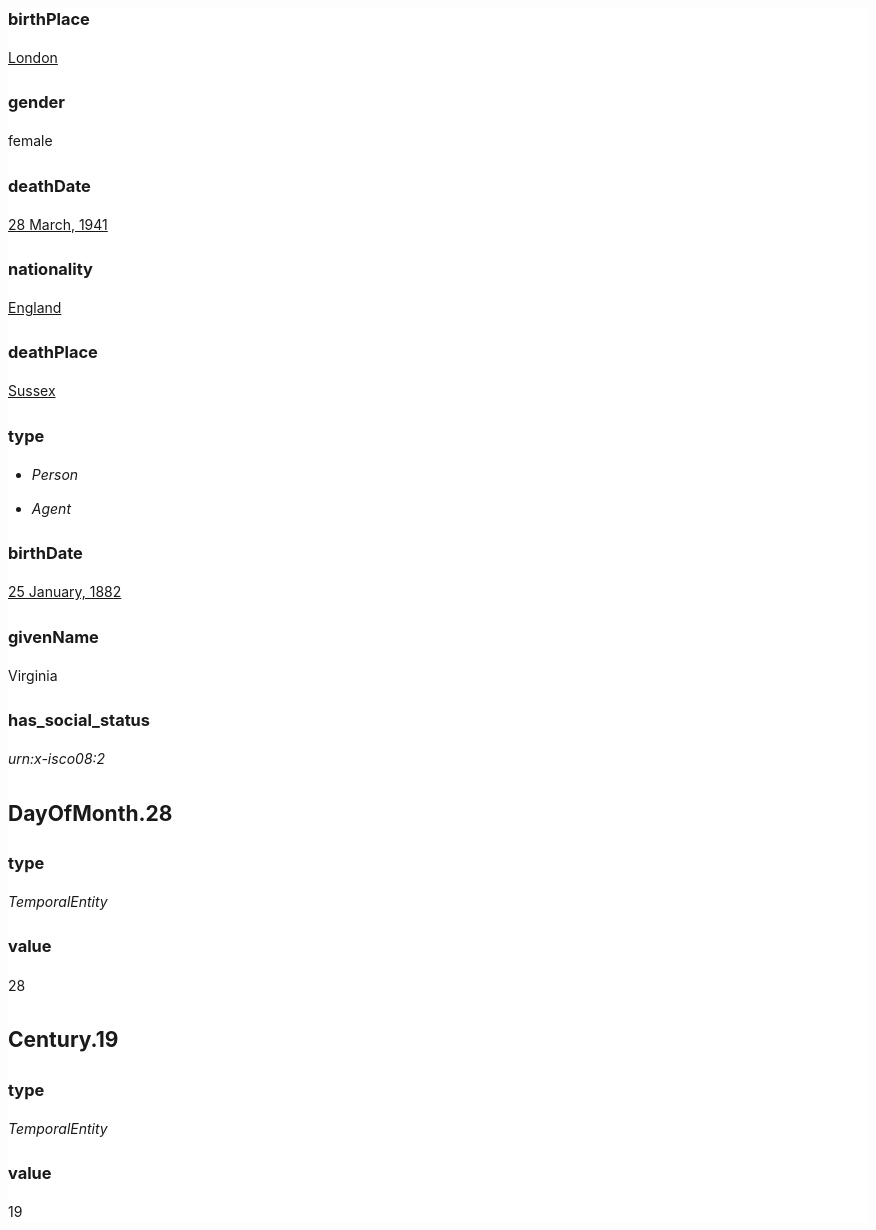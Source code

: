 ### birthPlace


[London](#London)

### gender


female

### deathDate


[28 March, 1941](#28-March-1941)

### nationality


[England](#England)

### deathPlace


[Sussex](#Sussex)

### type

 - *Person*

 - *Agent*

### birthDate


[25 January, 1882](#25-January-1882)

### givenName


Virginia

### has_social_status


*urn:x-isco08:2*

## DayOfMonth.28

### type


*TemporalEntity*

### value


28

## Century.19

### type


*TemporalEntity*

### value


19